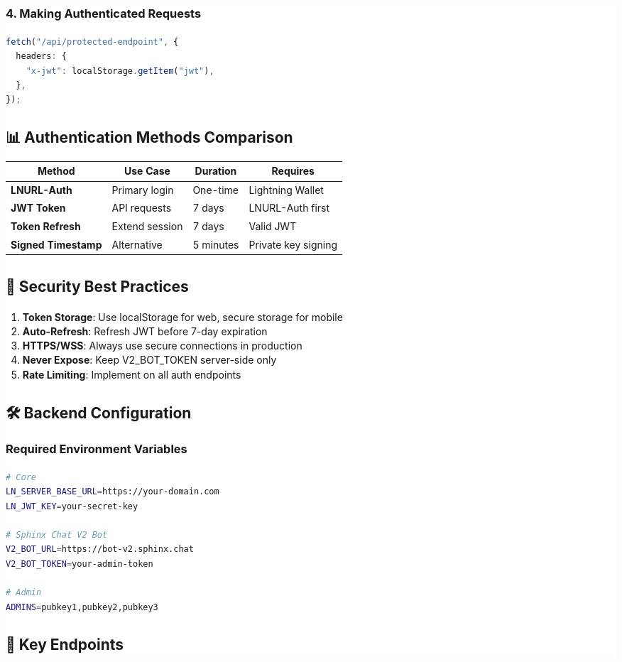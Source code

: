 ```typescript
```

### 4. Making Authenticated Requests

```typescript
fetch("/api/protected-endpoint", {
  headers: {
    "x-jwt": localStorage.getItem("jwt"),
  },
});
```

## 📊 Authentication Methods Comparison

| Method               | Use Case       | Duration  | Requires            |
| -------------------- | -------------- | --------- | ------------------- |
| **LNURL-Auth**       | Primary login  | One-time  | Lightning Wallet    |
| **JWT Token**        | API requests   | 7 days    | LNURL-Auth first    |
| **Token Refresh**    | Extend session | 7 days    | Valid JWT           |
| **Signed Timestamp** | Alternative    | 5 minutes | Private key signing |

## 🔐 Security Best Practices

1. **Token Storage**: Use localStorage for web, secure storage for mobile
2. **Auto-Refresh**: Refresh JWT before 7-day expiration
3. **HTTPS/WSS**: Always use secure connections in production
4. **Never Expose**: Keep V2_BOT_TOKEN server-side only
5. **Rate Limiting**: Implement on all auth endpoints

## 🛠️ Backend Configuration

### Required Environment Variables

```bash
# Core
LN_SERVER_BASE_URL=https://your-domain.com
LN_JWT_KEY=your-secret-key

# Sphinx Chat V2 Bot
V2_BOT_URL=https://bot-v2.sphinx.chat
V2_BOT_TOKEN=your-admin-token

# Admin
ADMINS=pubkey1,pubkey2,pubkey3
```

## 📝 Key Endpoints
